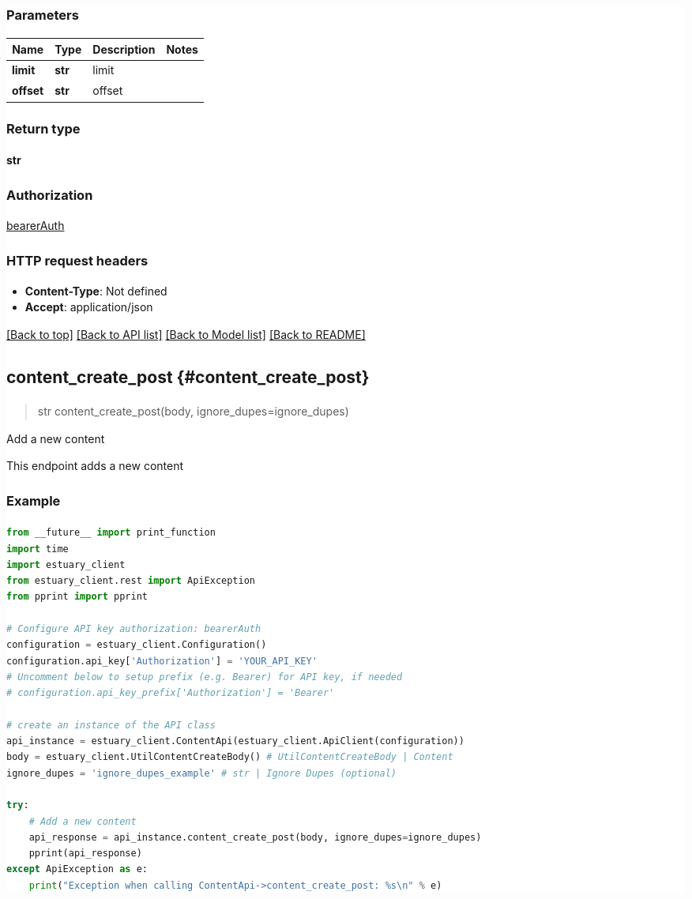 ### Parameters

| Name       | Type    | Description | Notes |
| ---------- | ------- | ----------- | ----- |
| **limit**  | **str** | limit       |
| **offset** | **str** | offset      |

### Return type

**str**

### Authorization

[bearerAuth](../README.md#bearerAuth)

### HTTP request headers

- **Content-Type**: Not defined
- **Accept**: application/json

[[Back to top]](#) [[Back to API list]](../README.md#documentation-for-api-endpoints) [[Back to Model list]](../README.md#documentation-for-models) [[Back to README]](../README.md)

## **content_create_post** {#content_create_post}

> str content_create_post(body, ignore_dupes=ignore_dupes)

Add a new content

This endpoint adds a new content

### Example

```python
from __future__ import print_function
import time
import estuary_client
from estuary_client.rest import ApiException
from pprint import pprint

# Configure API key authorization: bearerAuth
configuration = estuary_client.Configuration()
configuration.api_key['Authorization'] = 'YOUR_API_KEY'
# Uncomment below to setup prefix (e.g. Bearer) for API key, if needed
# configuration.api_key_prefix['Authorization'] = 'Bearer'

# create an instance of the API class
api_instance = estuary_client.ContentApi(estuary_client.ApiClient(configuration))
body = estuary_client.UtilContentCreateBody() # UtilContentCreateBody | Content
ignore_dupes = 'ignore_dupes_example' # str | Ignore Dupes (optional)

try:
    # Add a new content
    api_response = api_instance.content_create_post(body, ignore_dupes=ignore_dupes)
    pprint(api_response)
except ApiException as e:
    print("Exception when calling ContentApi->content_create_post: %s\n" % e)
```
